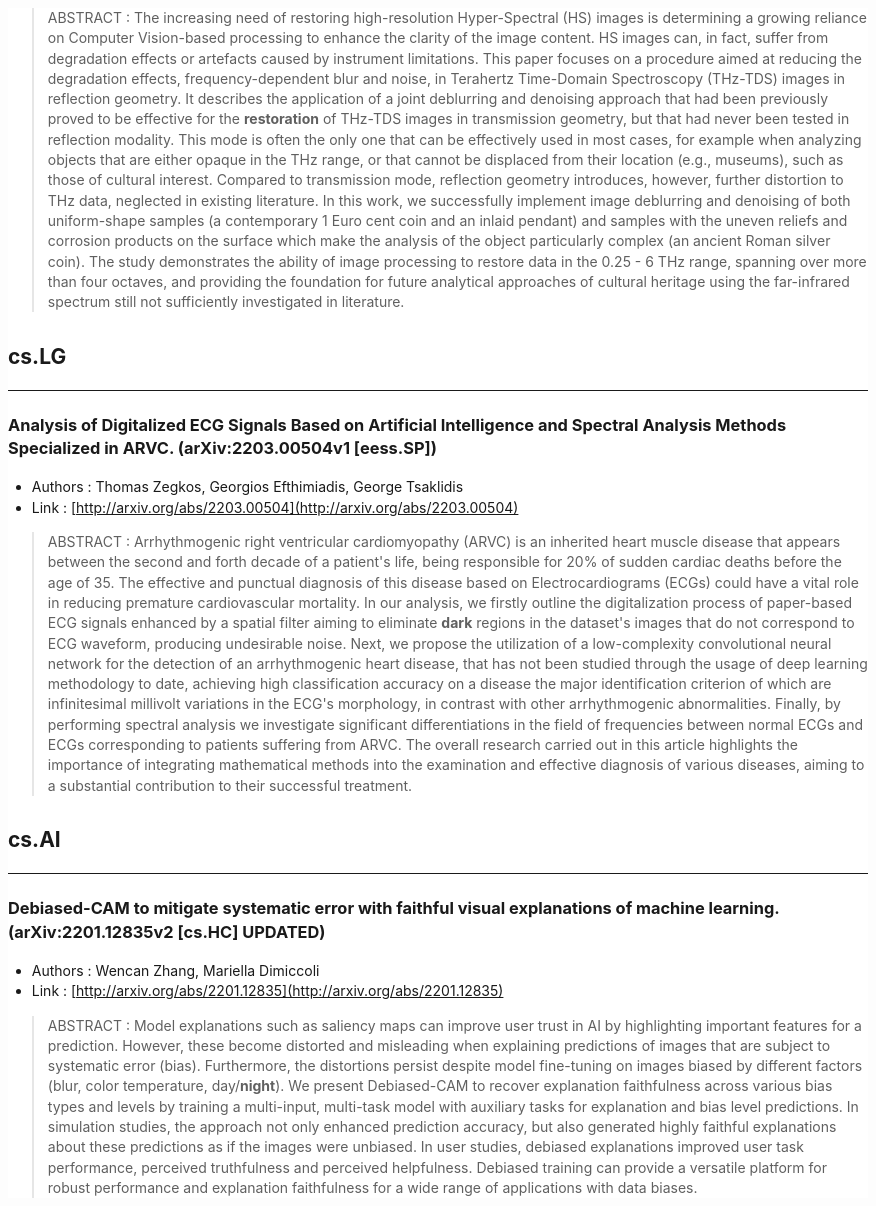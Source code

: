 > ABSTRACT  :  The increasing need of restoring high-resolution Hyper-Spectral (HS) images is determining a growing reliance on Computer Vision-based processing to enhance the clarity of the image content. HS images can, in fact, suffer from degradation effects or artefacts caused by instrument limitations. This paper focuses on a procedure aimed at reducing the degradation effects, frequency-dependent blur and noise, in Terahertz Time-Domain Spectroscopy (THz-TDS) images in reflection geometry. It describes the application of a joint deblurring and denoising approach that had been previously proved to be effective for the **restoration** of THz-TDS images in transmission geometry, but that had never been tested in reflection modality. This mode is often the only one that can be effectively used in most cases, for example when analyzing objects that are either opaque in the THz range, or that cannot be displaced from their location (e.g., museums), such as those of cultural interest. Compared to transmission mode, reflection geometry introduces, however, further distortion to THz data, neglected in existing literature. In this work, we successfully implement image deblurring and denoising of both uniform-shape samples (a contemporary 1 Euro cent coin and an inlaid pendant) and samples with the uneven reliefs and corrosion products on the surface which make the analysis of the object particularly complex (an ancient Roman silver coin). The study demonstrates the ability of image processing to restore data in the 0.25 - 6 THz range, spanning over more than four octaves, and providing the foundation for future analytical approaches of cultural heritage using the far-infrared spectrum still not sufficiently investigated in literature.  
## cs.LG
---
### Analysis of Digitalized ECG Signals Based on Artificial Intelligence and Spectral Analysis Methods Specialized in ARVC. (arXiv:2203.00504v1 [eess.SP])
- Authors : Thomas Zegkos, Georgios Efthimiadis, George Tsaklidis
- Link : [http://arxiv.org/abs/2203.00504](http://arxiv.org/abs/2203.00504)
> ABSTRACT  :  Arrhythmogenic right ventricular cardiomyopathy (ARVC) is an inherited heart muscle disease that appears between the second and forth decade of a patient's life, being responsible for 20% of sudden cardiac deaths before the age of 35. The effective and punctual diagnosis of this disease based on Electrocardiograms (ECGs) could have a vital role in reducing premature cardiovascular mortality. In our analysis, we firstly outline the digitalization process of paper-based ECG signals enhanced by a spatial filter aiming to eliminate **dark** regions in the dataset's images that do not correspond to ECG waveform, producing undesirable noise. Next, we propose the utilization of a low-complexity convolutional neural network for the detection of an arrhythmogenic heart disease, that has not been studied through the usage of deep learning methodology to date, achieving high classification accuracy on a disease the major identification criterion of which are infinitesimal millivolt variations in the ECG's morphology, in contrast with other arrhythmogenic abnormalities. Finally, by performing spectral analysis we investigate significant differentiations in the field of frequencies between normal ECGs and ECGs corresponding to patients suffering from ARVC. The overall research carried out in this article highlights the importance of integrating mathematical methods into the examination and effective diagnosis of various diseases, aiming to a substantial contribution to their successful treatment.  
## cs.AI
---
### Debiased-CAM to mitigate systematic error with faithful visual explanations of machine learning. (arXiv:2201.12835v2 [cs.HC] UPDATED)
- Authors : Wencan Zhang, Mariella Dimiccoli
- Link : [http://arxiv.org/abs/2201.12835](http://arxiv.org/abs/2201.12835)
> ABSTRACT  :  Model explanations such as saliency maps can improve user trust in AI by highlighting important features for a prediction. However, these become distorted and misleading when explaining predictions of images that are subject to systematic error (bias). Furthermore, the distortions persist despite model fine-tuning on images biased by different factors (blur, color temperature, day/**night**). We present Debiased-CAM to recover explanation faithfulness across various bias types and levels by training a multi-input, multi-task model with auxiliary tasks for explanation and bias level predictions. In simulation studies, the approach not only enhanced prediction accuracy, but also generated highly faithful explanations about these predictions as if the images were unbiased. In user studies, debiased explanations improved user task performance, perceived truthfulness and perceived helpfulness. Debiased training can provide a versatile platform for robust performance and explanation faithfulness for a wide range of applications with data biases.  